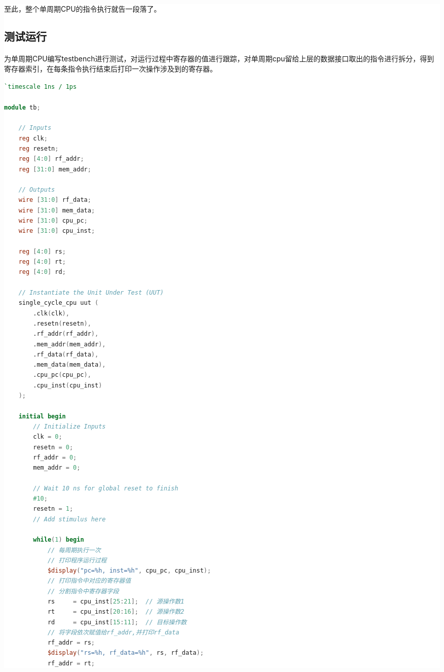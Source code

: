 至此，整个单周期CPU的指令执行就告一段落了。

## 测试运行

为单周期CPU编写testbench进行测试，对运行过程中寄存器的值进行跟踪，对单周期cpu留给上层的数据接口取出的指令进行拆分，得到寄存器索引，在每条指令执行结束后打印一次操作涉及到的寄存器。

```verilog
`timescale 1ns / 1ps

module tb;

    // Inputs
    reg clk;
    reg resetn;
    reg [4:0] rf_addr;
    reg [31:0] mem_addr;

    // Outputs
    wire [31:0] rf_data;
    wire [31:0] mem_data;
    wire [31:0] cpu_pc;
    wire [31:0] cpu_inst;

    reg [4:0] rs;       
    reg [4:0] rt;       
    reg [4:0] rd;

    // Instantiate the Unit Under Test (UUT)
    single_cycle_cpu uut (
        .clk(clk), 
        .resetn(resetn), 
        .rf_addr(rf_addr), 
        .mem_addr(mem_addr), 
        .rf_data(rf_data), 
        .mem_data(mem_data), 
        .cpu_pc(cpu_pc), 
        .cpu_inst(cpu_inst)
    );

    initial begin
        // Initialize Inputs
        clk = 0;
        resetn = 0;
        rf_addr = 0;
        mem_addr = 0;

        // Wait 10 ns for global reset to finish
        #10;
        resetn = 1;
        // Add stimulus here

        while(1) begin
            // 每周期执行一次
            // 打印程序运行过程
            $display("pc=%h, inst=%h", cpu_pc, cpu_inst);
            // 打印指令中对应的寄存器值
            // 分割指令中寄存器字段
            rs     = cpu_inst[25:21];  // 源操作数1
            rt     = cpu_inst[20:16];  // 源操作数2
            rd     = cpu_inst[15:11];  // 目标操作数
            // 将字段依次赋值给rf_addr,并打印rf_data
            rf_addr = rs;
            $display("rs=%h, rf_data=%h", rs, rf_data);
            rf_addr = rt;
```